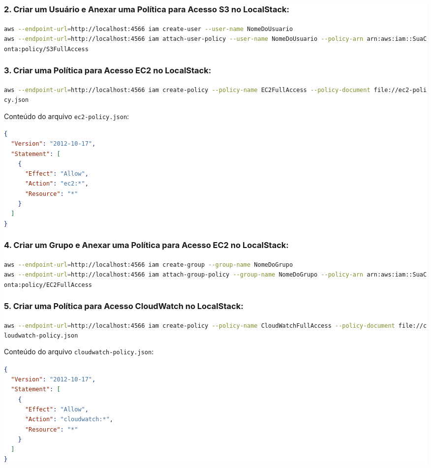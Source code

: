 ### 2. **Criar um Usuário e Anexar uma Política para Acesso S3 no LocalStack:**
```bash
aws --endpoint-url=http://localhost:4566 iam create-user --user-name NomeDoUsuario
aws --endpoint-url=http://localhost:4566 iam attach-user-policy --user-name NomeDoUsuario --policy-arn arn:aws:iam::SuaConta:policy/S3FullAccess
```

### 3. **Criar uma Política para Acesso EC2 no LocalStack:**
```bash
aws --endpoint-url=http://localhost:4566 iam create-policy --policy-name EC2FullAccess --policy-document file://ec2-policy.json
```
Conteúdo do arquivo `ec2-policy.json`:
```json
{
  "Version": "2012-10-17",
  "Statement": [
    {
      "Effect": "Allow",
      "Action": "ec2:*",
      "Resource": "*"
    }
  ]
}
```

### 4. **Criar um Grupo e Anexar uma Política para Acesso EC2 no LocalStack:**
```bash
aws --endpoint-url=http://localhost:4566 iam create-group --group-name NomeDoGrupo
aws --endpoint-url=http://localhost:4566 iam attach-group-policy --group-name NomeDoGrupo --policy-arn arn:aws:iam::SuaConta:policy/EC2FullAccess
```

### 5. **Criar uma Política para Acesso CloudWatch no LocalStack:**
```bash
aws --endpoint-url=http://localhost:4566 iam create-policy --policy-name CloudWatchFullAccess --policy-document file://cloudwatch-policy.json
```
Conteúdo do arquivo `cloudwatch-policy.json`:
```json
{
  "Version": "2012-10-17",
  "Statement": [
    {
      "Effect": "Allow",
      "Action": "cloudwatch:*",
      "Resource": "*"
    }
  ]
}
```
